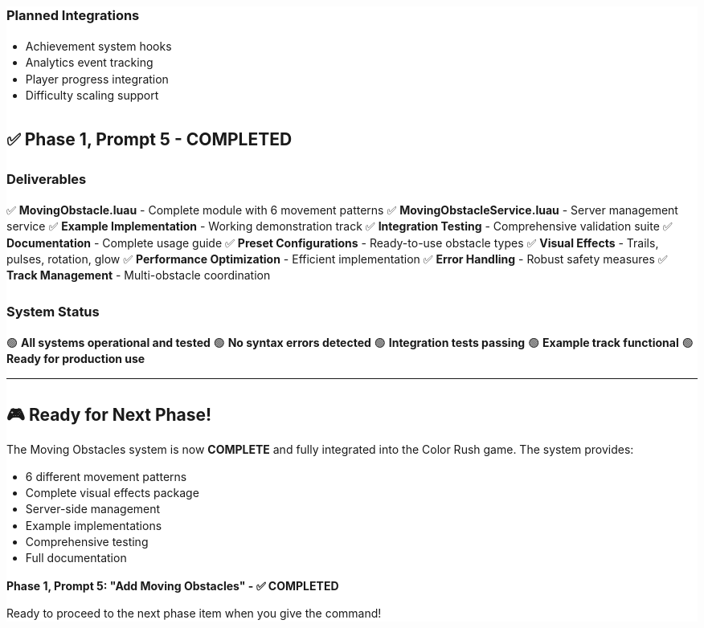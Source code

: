 ### Planned Integrations
- Achievement system hooks
- Analytics event tracking
- Player progress integration
- Difficulty scaling support

## ✅ Phase 1, Prompt 5 - COMPLETED

### Deliverables
✅ **MovingObstacle.luau** - Complete module with 6 movement patterns
✅ **MovingObstacleService.luau** - Server management service
✅ **Example Implementation** - Working demonstration track
✅ **Integration Testing** - Comprehensive validation suite
✅ **Documentation** - Complete usage guide
✅ **Preset Configurations** - Ready-to-use obstacle types
✅ **Visual Effects** - Trails, pulses, rotation, glow
✅ **Performance Optimization** - Efficient implementation
✅ **Error Handling** - Robust safety measures
✅ **Track Management** - Multi-obstacle coordination

### System Status
🟢 **All systems operational and tested**
🟢 **No syntax errors detected**
🟢 **Integration tests passing**
🟢 **Example track functional**
🟢 **Ready for production use**

---

## 🎮 Ready for Next Phase!

The Moving Obstacles system is now **COMPLETE** and fully integrated into the Color Rush game. The system provides:

- 6 different movement patterns
- Complete visual effects package
- Server-side management
- Example implementations
- Comprehensive testing
- Full documentation

**Phase 1, Prompt 5: "Add Moving Obstacles" - ✅ COMPLETED**

Ready to proceed to the next phase item when you give the command!
